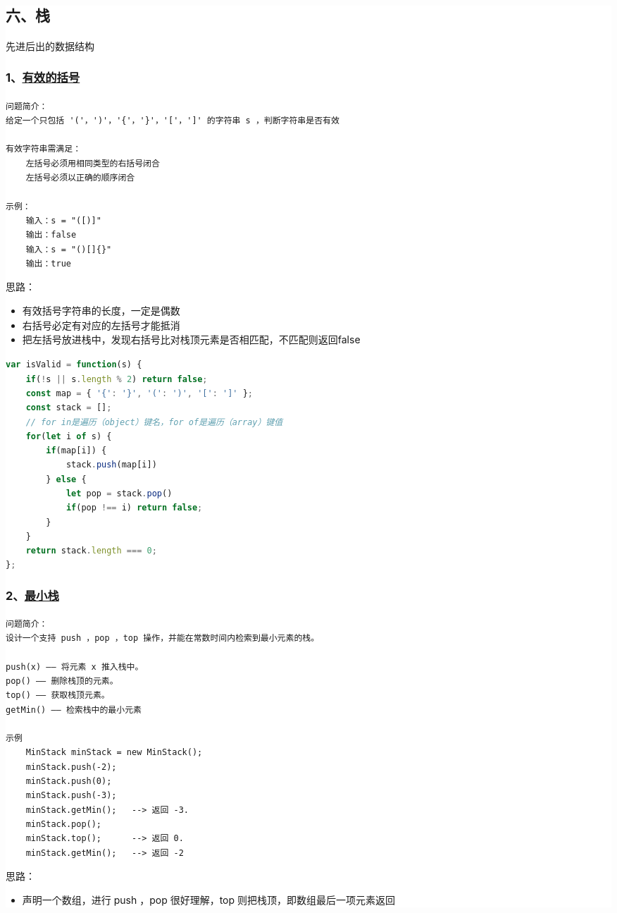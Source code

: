 ## 六、栈
先进后出的数据结构
### 1、[有效的括号](https://leetcode-cn.com/problems/valid-parentheses "有效的括号")
```
问题简介：
给定一个只包括 '('，')'，'{'，'}'，'['，']' 的字符串 s ，判断字符串是否有效

有效字符串需满足：
    左括号必须用相同类型的右括号闭合
    左括号必须以正确的顺序闭合

示例：
    输入：s = "([)]"
    输出：false
    输入：s = "()[]{}"
    输出：true
```
思路：
* 有效括号字符串的长度，一定是偶数
* 右括号必定有对应的左括号才能抵消
* 把左括号放进栈中，发现右括号比对栈顶元素是否相匹配，不匹配则返回false
```js
var isValid = function(s) {
    if(!s || s.length % 2) return false;
    const map = { '{': '}', '(': ')', '[': ']' };
    const stack = [];
    // for in是遍历（object）键名，for of是遍历（array）键值
    for(let i of s) {
        if(map[i]) {
            stack.push(map[i])
        } else {
            let pop = stack.pop()
            if(pop !== i) return false;
        }
    }
    return stack.length === 0;
};
```
### 2、[最小栈](https://leetcode-cn.com/problems/min-stack/)
```
问题简介：
设计一个支持 push ，pop ，top 操作，并能在常数时间内检索到最小元素的栈。

push(x) —— 将元素 x 推入栈中。
pop() —— 删除栈顶的元素。
top() —— 获取栈顶元素。
getMin() —— 检索栈中的最小元素

示例
    MinStack minStack = new MinStack();
    minStack.push(-2);
    minStack.push(0);
    minStack.push(-3);
    minStack.getMin();   --> 返回 -3.
    minStack.pop();
    minStack.top();      --> 返回 0.
    minStack.getMin();   --> 返回 -2

```
思路：
* 声明一个数组，进行 push ，pop 很好理解，top 则把栈顶，即数组最后一项元素返回